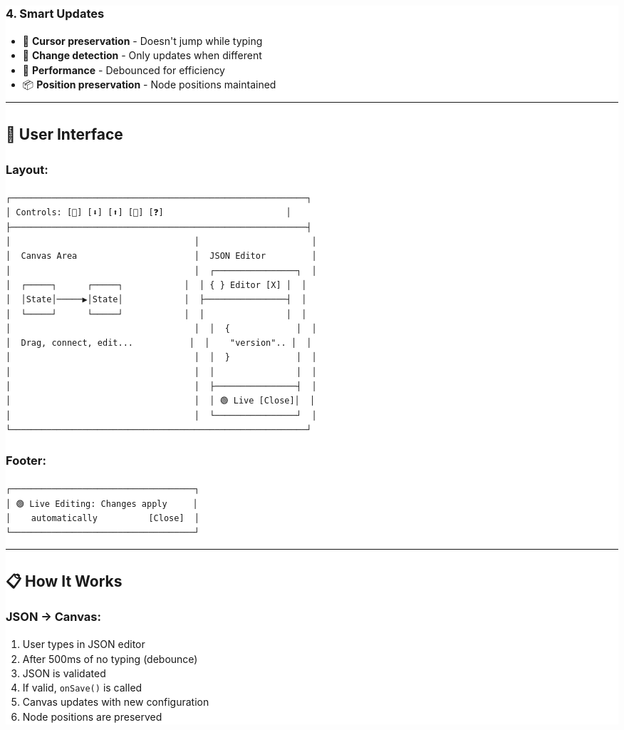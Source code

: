 ### **4. Smart Updates**
- 🎯 **Cursor preservation** - Doesn't jump while typing
- 🔄 **Change detection** - Only updates when different
- 🚀 **Performance** - Debounced for efficiency
- 📦 **Position preservation** - Node positions maintained

---

## 🎨 **User Interface**

### **Layout:**
```
┌──────────────────────────────────────────────────────────┐
│ Controls: [📝] [⬇️] [⬆️] [🔀] [❓]                        │
├──────────────────────────────────────────────────────────┤
│                                    │                      │
│  Canvas Area                       │  JSON Editor         │
│                                    │  ┌────────────────┐  │
│  ┌─────┐      ┌─────┐            │  │ { } Editor [X] │  │
│  │State│─────▶│State│            │  ├────────────────┤  │
│  └─────┘      └─────┘            │  │                │  │
│                                    │  │  {             │  │
│  Drag, connect, edit...           │  │    "version".. │  │
│                                    │  │  }             │  │
│                                    │  │                │  │
│                                    │  ├────────────────┤  │
│                                    │  │ 🟢 Live [Close]│  │
│                                    │  └────────────────┘  │
└──────────────────────────────────────────────────────────┘
```

### **Footer:**
```
┌────────────────────────────────────┐
│ 🟢 Live Editing: Changes apply     │
│    automatically          [Close]  │
└────────────────────────────────────┘
```

---

## 📋 **How It Works**

### **JSON → Canvas:**
1. User types in JSON editor
2. After 500ms of no typing (debounce)
3. JSON is validated
4. If valid, `onSave()` is called
5. Canvas updates with new configuration
6. Node positions are preserved
